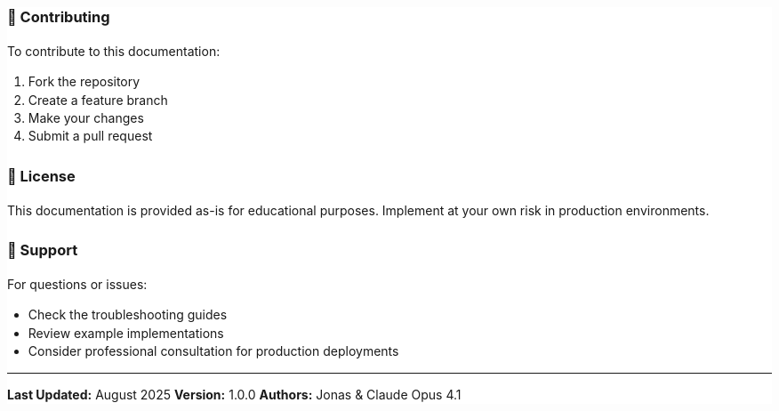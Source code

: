 ### 📝 Contributing

To contribute to this documentation:

1. Fork the repository
2. Create a feature branch
3. Make your changes
4. Submit a pull request

### 📄 License

This documentation is provided as-is for educational purposes. Implement at your own risk in production environments.

### 🤝 Support

For questions or issues:
- Check the troubleshooting guides
- Review example implementations
- Consider professional consultation for production deployments

---

**Last Updated:** August 2025
**Version:** 1.0.0
**Authors:** Jonas & Claude Opus 4.1
